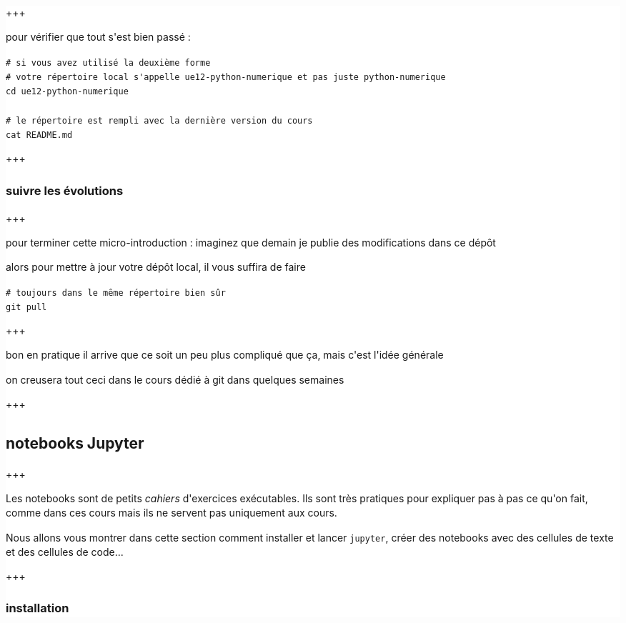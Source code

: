 +++

pour vérifier que tout s'est bien passé :

    # si vous avez utilisé la deuxième forme
    # votre répertoire local s'appelle ue12-python-numerique et pas juste python-numerique
    cd ue12-python-numerique

    # le répertoire est rempli avec la dernière version du cours
    cat README.md

+++

### suivre les évolutions

+++

pour terminer cette micro-introduction : imaginez que demain je publie des modifications
dans ce dépôt

alors pour mettre à jour votre dépôt local, il vous suffira de faire

    # toujours dans le même répertoire bien sûr
    git pull

+++

bon en pratique il arrive que ce soit un peu plus compliqué que ça, mais c'est l'idée
générale

on creusera tout ceci dans le cours dédié à git dans quelques semaines

+++

## notebooks Jupyter

+++

Les notebooks sont de petits *cahiers* d'exercices exécutables. Ils sont très pratiques
pour expliquer pas à pas ce qu'on fait, comme dans ces cours mais ils ne servent pas
uniquement aux cours.

Nous allons vous montrer dans cette section comment installer et lancer `jupyter`, créer
des notebooks avec des cellules de texte et des cellules de code...

+++

### installation
